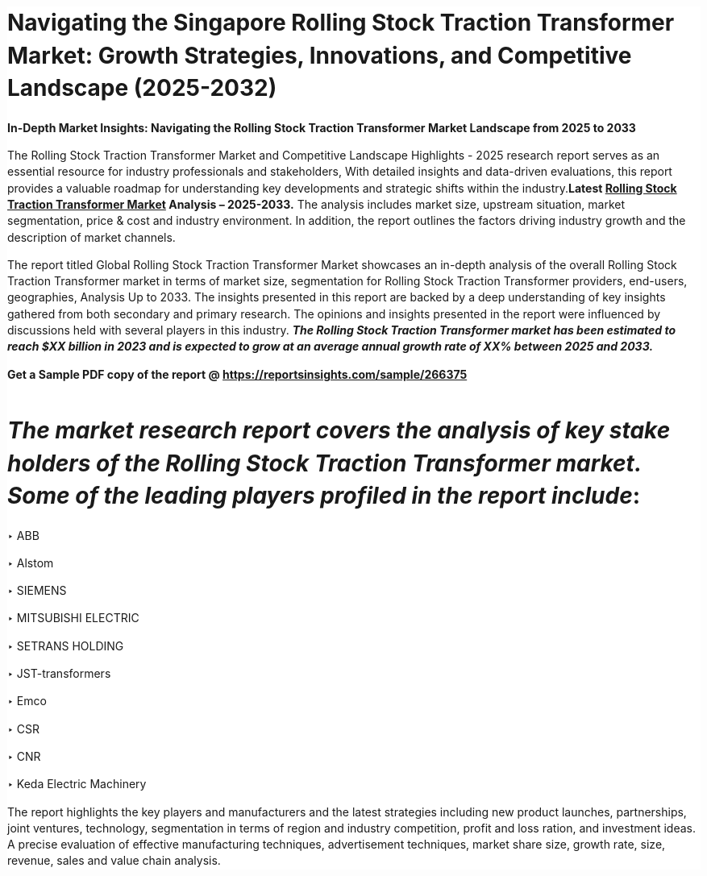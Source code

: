 # Navigating the Singapore Rolling Stock Traction Transformer Market: Growth Strategies, Innovations, and Competitive Landscape (2025-2032)

<strong>In-Depth Market Insights: Navigating the Rolling Stock Traction Transformer Market Landscape from 2025 to 2033</strong></p>

The Rolling Stock Traction Transformer Market and Competitive Landscape Highlights - 2025 research report serves as an essential resource for industry professionals and stakeholders, With detailed insights and data-driven evaluations, this report provides a valuable roadmap for understanding key developments and strategic shifts within the industry.<strong>Latest <a href=https://www.reportsinsights.com/sample/266375>Rolling Stock Traction Transformer Market</a> Analysis – 2025-2033.</strong>  The analysis includes market size, upstream situation, market segmentation, price & cost and industry environment. In addition, the report outlines the factors driving industry growth and the description of market channels.

The report titled Global Rolling Stock Traction Transformer Market showcases an in-depth analysis of the overall Rolling Stock Traction Transformer market in terms of market size, segmentation for Rolling Stock Traction Transformer providers, end-users, geographies, Analysis Up to 2033. The insights presented in this report are backed by a deep understanding of key insights gathered from both secondary and primary research. The opinions and insights presented in the report were influenced by discussions held with several players in this industry. <strong><em>The Rolling Stock Traction Transformer market has been estimated to reach $XX billion in 2023 and is expected to grow at an average annual growth rate of XX% between 2025 and 2033.</em></strong>

<strong>Get a Sample PDF copy of the report @ <a href=https://reportsinsights.com/sample/266375>https://reportsinsights.com/sample/266375</a></strong>

# <strong><em>The market research report covers the analysis of key stake holders of the Rolling Stock Traction Transformer market. Some of the leading players profiled in the report include</em></strong>: 

‣ ABB

‣ Alstom

‣ SIEMENS

‣ MITSUBISHI ELECTRIC

‣ SETRANS HOLDING

‣ JST-transformers

‣ Emco

‣ CSR

‣ CNR

‣ Keda Electric Machinery

The report highlights the key players and manufacturers and the latest strategies including new product launches, partnerships, joint ventures, technology, segmentation in terms of region and industry competition, profit and loss ration, and investment ideas. A precise evaluation of effective manufacturing techniques, advertisement techniques, market share size, growth rate, size, revenue, sales and value chain analysis.
